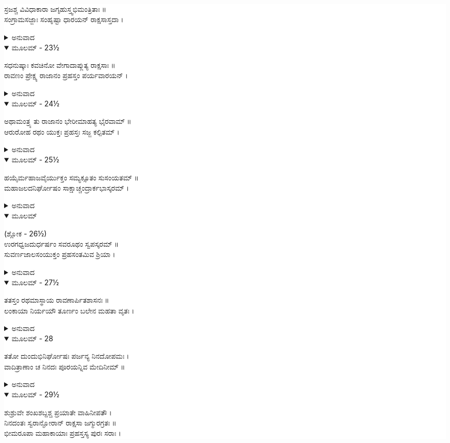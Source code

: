 ಸ್ರಜಶ್ಚ ವಿವಿಧಾಕಾರಾ  ಜಗೃಹುಸ್ತ್ವಭಿಮಂತ್ರಿತಾಃ ॥  
ಸಂಗ್ರಾಮಸಜ್ಜಾಃ ಸಂಹೃಷ್ಟಾ ಧಾರಯನ್ ರಾಕ್ಷಸಾಸ್ತದಾ ।
</details>

<details><summary>ಅನುವಾದ</summary></details>

<details open><summary>ಮೂಲಮ್ - 23½</summary>

ಸಧನುಷ್ಕಾಃ ಕವಚಿನೋ ವೇಗಾದಾಪ್ಲುತ್ಯ ರಾಕ್ಷಸಾಃ ॥  
ರಾವಣಂ ಪ್ರೇಕ್ಷ್ಯ ರಾಜಾನಂ ಪ್ರಹಸ್ತಂ ಪರ್ಯವಾರಯನ್ ।
</details>

<details><summary>ಅನುವಾದ</summary></details>

<details open><summary>ಮೂಲಮ್ - 24½</summary>

ಅಥಾಮಂತ್ರ್ಯ ತು ರಾಜಾನಂ ಭೇರೀಮಾಹತ್ಯ ಭೈರವಾಮ್ ॥  
ಆರುರೋಹ ರಥಂ ಯುಕ್ತಃ ಪ್ರಹಸ್ತಃ ಸಜ್ಜ ಕಲ್ಪಿತಮ್ ।
</details>

<details><summary>ಅನುವಾದ</summary></details>

<details open><summary>ಮೂಲಮ್ - 25½</summary>

ಹಯೈರ್ಮಹಾಜವೈರ್ಯುಕ್ತಂ ಸಮ್ಯಕ್ಸೂತಂ ಸುಸಂಯತಮ್ ॥  
ಮಹಾಜಲದನಿರ್ಘೋಷಂ  ಸಾಕ್ಷಾಚ್ಚಂದ್ರಾರ್ಕಭಾಸ್ಕರಮ್ ।
</details>

<details><summary>ಅನುವಾದ</summary></details>

<details open><summary>ಮೂಲಮ್</summary>

(ಶ್ಲೋಕ - 26½)  
ಉರಗಧ್ವಜದುರ್ಧರ್ಷಂ  ಸವರೂಥಂ  ಸ್ವಪಸ್ಕರಮ್ ॥  
ಸುವರ್ಣಜಾಲಸಂಯುಕ್ತಂ ಪ್ರಹಸಂತಮಿವ ಶ್ರಿಯಾ ।
</details>

<details><summary>ಅನುವಾದ</summary></details>

<details open><summary>ಮೂಲಮ್ - 27½</summary>

ತತಸ್ತಂ ರಥಮಾಸ್ಥಾಯ ರಾವಣಾರ್ಪಿತಶಾಸನಃ ॥  
ಲಂಕಾಯಾ ನಿರ್ಯಯೌ ತೂರ್ಣಂ ಬಲೇನ ಮಹತಾ ವೃತಃ ।
</details>

<details><summary>ಅನುವಾದ</summary></details>

<details open><summary>ಮೂಲಮ್ - 28</summary>

ತತೋ ದುಂದುಭಿನಿರ್ಘೋಷಃ ಪರ್ಜನ್ಯ ನಿನದೋಪಮಃ ।  
ವಾದಿತ್ರಾಣಾಂ ಚ ನಿನದಃ ಪೂರಯನ್ನಿವ ಮೇದಿನೀಮ್ ॥
</details>

<details><summary>ಅನುವಾದ</summary></details>

<details open><summary>ಮೂಲಮ್ - 29½</summary>

ಶುಶ್ರುವೇ ಶಂಖಶಬ್ದಶ್ಚ ಪ್ರಯಾತೇ ವಾಹಿನೀಪತೌ ।  
ನಿನದಂತಃ ಸ್ವರಾನ್ಘೋರಾನ್ ರಾಕ್ಷಸಾ ಜಗ್ಮುರಗ್ರತಃ ॥  
ಭೀಮರೂಪಾ ಮಹಾಕಾಯಾಃ ಪ್ರಹಸ್ತಸ್ಯ ಪುರಃ ಸರಾಃ ।
</details>

